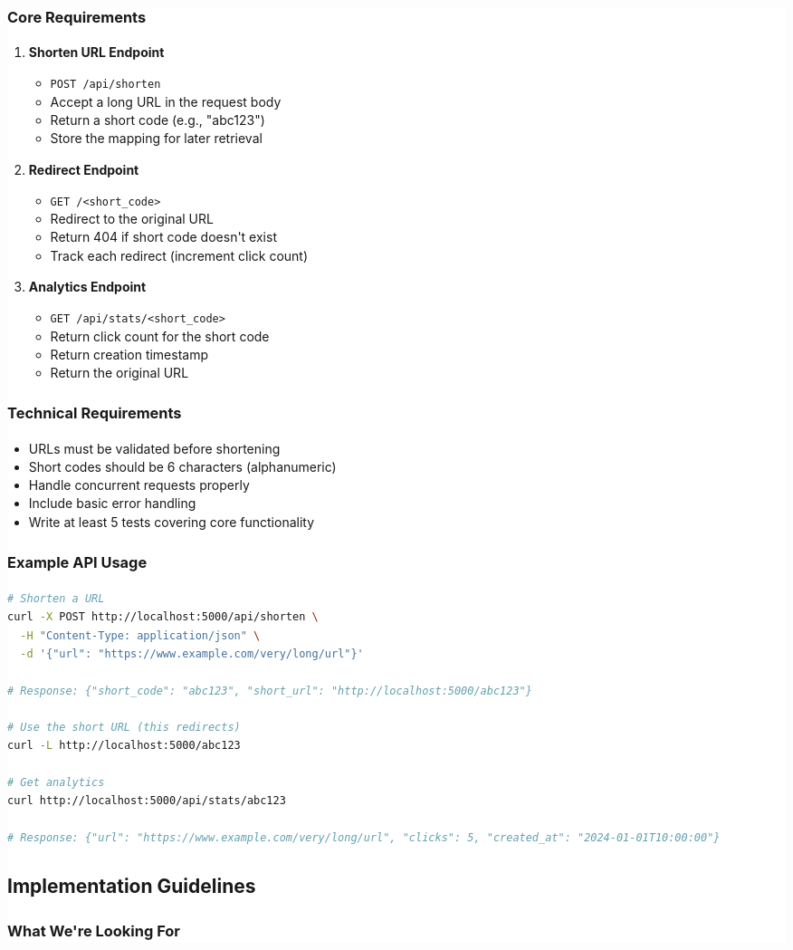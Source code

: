 ### Core Requirements

1. **Shorten URL Endpoint**
   - `POST /api/shorten`
   - Accept a long URL in the request body
   - Return a short code (e.g., "abc123")
   - Store the mapping for later retrieval

2. **Redirect Endpoint**
   - `GET /<short_code>`
   - Redirect to the original URL
   - Return 404 if short code doesn't exist
   - Track each redirect (increment click count)

3. **Analytics Endpoint**
   - `GET /api/stats/<short_code>`
   - Return click count for the short code
   - Return creation timestamp
   - Return the original URL

### Technical Requirements

- URLs must be validated before shortening
- Short codes should be 6 characters (alphanumeric)
- Handle concurrent requests properly
- Include basic error handling
- Write at least 5 tests covering core functionality

### Example API Usage

```bash
# Shorten a URL
curl -X POST http://localhost:5000/api/shorten \
  -H "Content-Type: application/json" \
  -d '{"url": "https://www.example.com/very/long/url"}'

# Response: {"short_code": "abc123", "short_url": "http://localhost:5000/abc123"}

# Use the short URL (this redirects)
curl -L http://localhost:5000/abc123

# Get analytics
curl http://localhost:5000/api/stats/abc123

# Response: {"url": "https://www.example.com/very/long/url", "clicks": 5, "created_at": "2024-01-01T10:00:00"}
```

## Implementation Guidelines

### What We're Looking For
